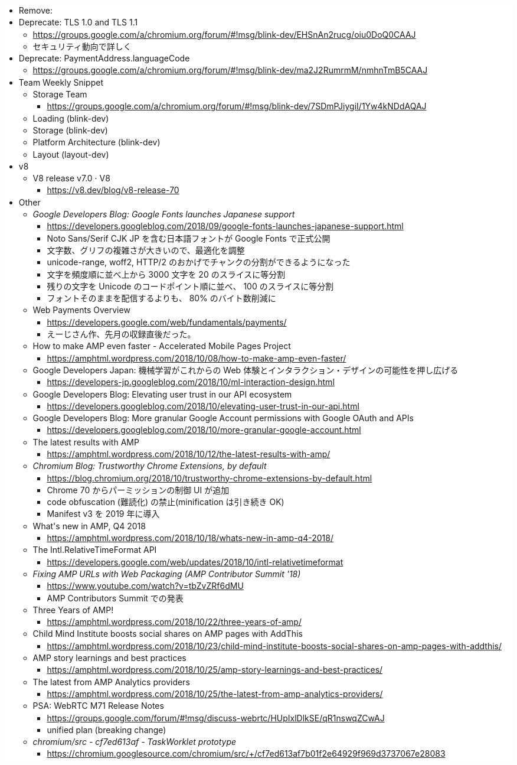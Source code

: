   - Remove:
  - Deprecate: TLS 1.0 and TLS 1.1
    - <https://groups.google.com/a/chromium.org/forum/#!msg/blink-dev/EHSnAn2rucg/oiu0DoQ0CAAJ>
    - セキュリティ動向で詳しく
  - Deprecate: PaymentAddress.languageCode
    - <https://groups.google.com/a/chromium.org/forum/#!msg/blink-dev/ma2J2RumrmM/nmhnTmB5CAAJ>
- Team Weekly Snippet
  - Storage Team
    - <https://groups.google.com/a/chromium.org/forum/#!msg/blink-dev/7SDmPJiygiI/1Yw4kNDdAQAJ>
  - Loading (blink-dev)
  - Storage (blink-dev)
  - Platform Architecture (blink-dev)
  - Layout (layout-dev)
- v8
  - V8 release v7.0 · V8
    - <https://v8.dev/blog/v8-release-70>
- Other
  - *Google Developers Blog: Google Fonts launches Japanese support*
    - <https://developers.googleblog.com/2018/09/google-fonts-launches-japanese-support.html>
    - Noto Sans/Serif CJK JP を含む日本語フォントが Google Fonts で正式公開
    - 文字数、グリフの複雑さが大きいので、最適化を調整
    - unicode-range, woff2, HTTP/2 のおかげでチャンクの分割ができるようになった
    - 文字を頻度順に並べ上から 3000 文字を 20 のスライスに等分割
    - 残りの文字を Unicode のコードポイント順に並べ、 100 のスライスに等分割
    - フォントそのままを配信するよりも、 80% のバイト数削減に
  - Web Payments Overview
    - <https://developers.google.com/web/fundamentals/payments/>
    - えーじさん作、先月の収録直後だった。
  - How to make AMP even faster - Accelerated Mobile Pages Project
    - <https://amphtml.wordpress.com/2018/10/08/how-to-make-amp-even-faster/>
  - Google Developers Japan: 機械学習がこれからの Web 体験とインタラクション・デザインの可能性を押し広げる
    - <https://developers-jp.googleblog.com/2018/10/ml-interaction-design.html>
  - Google Developers Blog: Elevating user trust in our API ecosystem
    - <https://developers.googleblog.com/2018/10/elevating-user-trust-in-our-api.html>
  - Google Developers Blog: More granular Google Account permissions with Google OAuth and APIs
    - <https://developers.googleblog.com/2018/10/more-granular-google-account.html>
  - The latest results with AMP
    - <https://amphtml.wordpress.com/2018/10/12/the-latest-results-with-amp/>
  - *Chromium Blog: Trustworthy Chrome Extensions, by default*
    - <https://blog.chromium.org/2018/10/trustworthy-chrome-extensions-by-default.html>
    - Chrome 70 からパーミッションの制御 UI が追加
    - code obfuscation (難読化) の禁止(minification は引き続き OK)
    - Manifest v3 を 2019 年に導入
  - What's new in AMP, Q4 2018
    - <https://amphtml.wordpress.com/2018/10/18/whats-new-in-amp-q4-2018/>
  - The Intl.RelativeTimeFormat API
    - <https://developers.google.com/web/updates/2018/10/intl-relativetimeformat>
  - *Fixing AMP URLs with Web Packaging (AMP Contributor Summit '18)*
    - <https://www.youtube.com/watch?v=tbZvZRf6dMU>
    - AMP Contributors Summit での発表
  - Three Years of AMP!
    - <https://amphtml.wordpress.com/2018/10/22/three-years-of-amp/>
  - Child Mind Institute boosts social shares on AMP pages with AddThis
    - <https://amphtml.wordpress.com/2018/10/23/child-mind-institute-boosts-social-shares-on-amp-pages-with-addthis/>
  - AMP story learnings and best practices
    - <https://amphtml.wordpress.com/2018/10/25/amp-story-learnings-and-best-practices/>
  - The latest from AMP Analytics providers
    - <https://amphtml.wordpress.com/2018/10/25/the-latest-from-amp-analytics-providers/>
  - PSA: WebRTC M71 Release Notes
    - <https://groups.google.com/forum/#!msg/discuss-webrtc/HUpIxlDlkSE/qR1nswqZCwAJ>
    - unified plan (breaking change)
  - *chromium/src - cf7ed613af - TaskWorklet prototype*
    - <https://chromium.googlesource.com/chromium/src/+/cf7ed613af7b01f2e64929f969d3737067e28083>